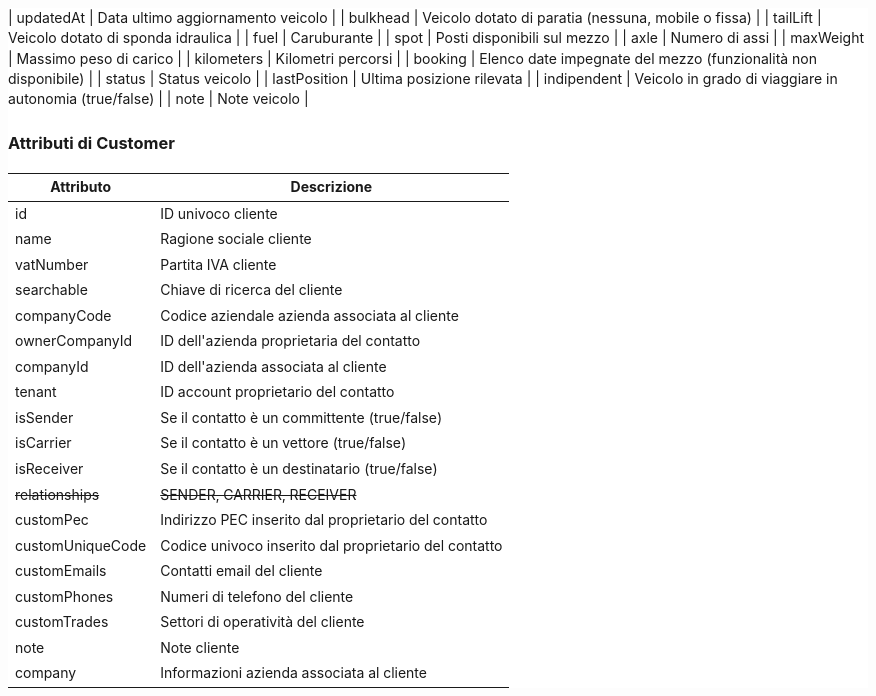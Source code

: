 | updatedAt | Data ultimo aggiornamento veicolo |
| bulkhead | Veicolo dotato di paratia (nessuna, mobile o fissa) |
| tailLift | Veicolo dotato di sponda idraulica |
| fuel | Caruburante |
| spot | Posti disponibili sul mezzo |
| axle | Numero di assi |
| maxWeight | Massimo peso di carico |
| kilometers | Kilometri percorsi |
| booking | Elenco date impegnate del mezzo (funzionalità non disponibile) |
| status | Status veicolo |
| lastPosition | Ultima posizione rilevata |
| indipendent | Veicolo in grado di viaggiare in autonomia (true/false) |
| note | Note veicolo |

### Attributi di Customer

| Attributo | Descrizione |
| --- | --- |
| id  | ID univoco cliente |
| name | Ragione sociale cliente |
| vatNumber | Partita IVA cliente |
| searchable | Chiave di ricerca del cliente |
| companyCode | Codice aziendale azienda associata al cliente |
| ownerCompanyId | ID dell'azienda proprietaria del contatto |
| companyId | ID dell'azienda associata al cliente |
| tenant | ID account proprietario del contatto |
| isSender | Se il contatto è un committente (true/false) |
| isCarrier | Se il contatto è un vettore (true/false) |
| isReceiver | Se il contatto è un destinatario (true/false) |
| ~~relationships~~ | ~~SENDER, CARRIER, RECEIVER~~ |
| customPec | Indirizzo PEC inserito dal proprietario del contatto |
| customUniqueCode | Codice univoco inserito dal proprietario del contatto |
| customEmails | Contatti email del cliente |
| customPhones | Numeri di telefono del cliente |
| customTrades | Settori di operatività del cliente |
| note | Note cliente |
| company | Informazioni azienda associata al cliente |
